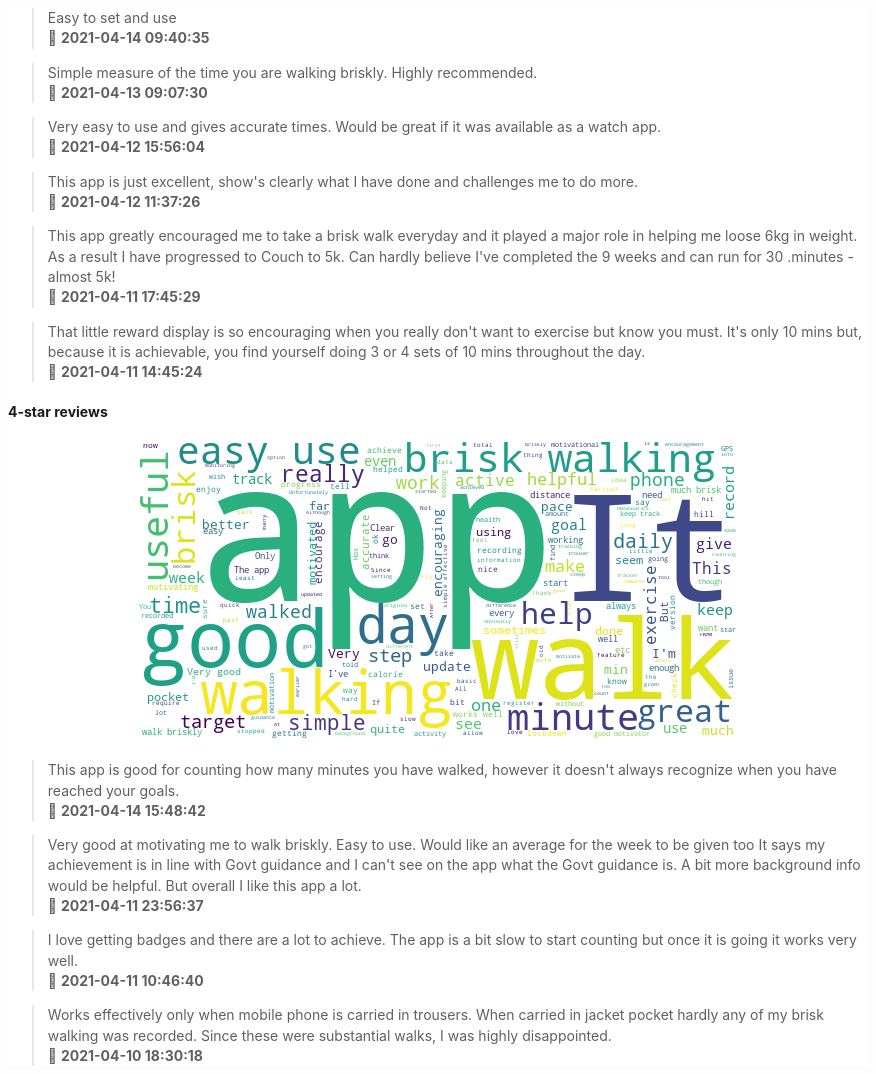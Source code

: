 > Easy to set and use<br> :date: __2021-04-14 09:40:35__

> Simple measure of the time you are walking briskly. Highly recommended.<br> :date: __2021-04-13 09:07:30__

> Very easy to use and gives accurate times. Would be great if it was available as a watch app.<br> :date: __2021-04-12 15:56:04__

> This app is just excellent, show's clearly what I have done and challenges me to do more.<br> :date: __2021-04-12 11:37:26__

> This app greatly encouraged me to take a brisk walk everyday and it played a major role in helping me loose 6kg in weight. As a result I have progressed to Couch to 5k. Can hardly believe I've completed the 9 weeks and can run for 30 .minutes - almost 5k!<br> :date: __2021-04-11 17:45:29__

> That little reward display is so encouraging when you really don't want to exercise but know you must. It's only 10 mins but, because it is achievable, you find yourself doing 3 or 4 sets of 10 mins throughout the day.<br> :date: __2021-04-11 14:45:24__



#### 4-star reviews

<p align="center">
<img src="4_star_reviews_wordcloud.png" alt="uk.ac.shef.oak.pheactiveten 4 reviews"/>
</p>

> This app is good for counting how many minutes you have walked, however it doesn't always recognize when you have reached your goals.<br> :date: __2021-04-14 15:48:42__

> Very good at motivating me to walk briskly. Easy to use. Would like an average for the week to be given too It says my achievement is in line with Govt guidance and I can't see on the app what the Govt guidance is. A bit more background info would be helpful. But overall I like this app a lot.<br> :date: __2021-04-11 23:56:37__

> I love getting badges and there are a lot to achieve. The app is a bit slow to start counting but once it is going it works very well.<br> :date: __2021-04-11 10:46:40__

> Works effectively only when mobile phone is carried in trousers. When carried in jacket pocket hardly any of my brisk walking was recorded. Since these were substantial walks, I was highly disappointed.<br> :date: __2021-04-10 18:30:18__
